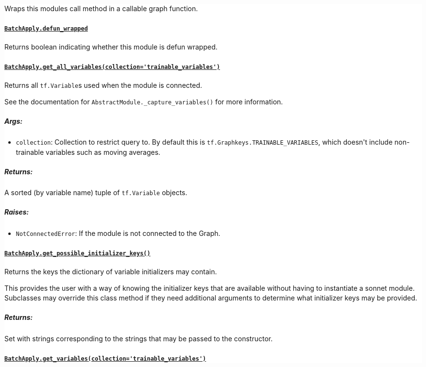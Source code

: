 Wraps this modules call method in a callable graph function.


#### [`BatchApply.defun_wrapped`](https://github.com/deepmind/sonnet/blob/master/sonnet/python/modules/base.py?l=386)<a id="BatchApply.defun_wrapped" />

Returns boolean indicating whether this module is defun wrapped.


#### [`BatchApply.get_all_variables(collection='trainable_variables')`](https://github.com/deepmind/sonnet/blob/master/sonnet/python/modules/base.py?l=677)<a id="BatchApply.get_all_variables" />

Returns all `tf.Variable`s used when the module is connected.

See the documentation for `AbstractModule._capture_variables()` for more
information.

##### Args:


* `collection`: Collection to restrict query to. By default this is
    `tf.Graphkeys.TRAINABLE_VARIABLES`, which doesn't include non-trainable
    variables such as moving averages.

##### Returns:

  A sorted (by variable name) tuple of `tf.Variable` objects.

##### Raises:


* `NotConnectedError`: If the module is not connected to the Graph.


#### [`BatchApply.get_possible_initializer_keys()`](https://github.com/deepmind/sonnet/blob/master/sonnet/python/modules/base.py?l=503)<a id="BatchApply.get_possible_initializer_keys" />

Returns the keys the dictionary of variable initializers may contain.

This provides the user with a way of knowing the initializer keys that are
available without having to instantiate a sonnet module. Subclasses may
override this class method if they need additional arguments to determine
what initializer keys may be provided.

##### Returns:

  Set with strings corresponding to the strings that may be passed to the
      constructor.


#### [`BatchApply.get_variables(collection='trainable_variables')`](https://github.com/deepmind/sonnet/blob/master/sonnet/python/modules/base.py?l=640)<a id="BatchApply.get_variables" />
